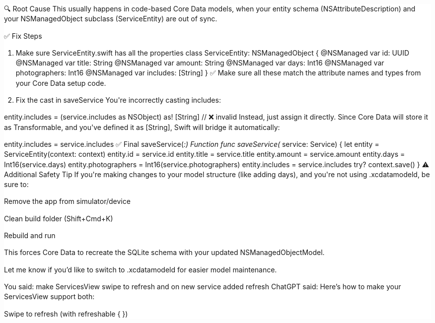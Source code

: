 🔍 Root Cause
This usually happens in code-based Core Data models, when your entity schema (NSAttributeDescription) and your NSManagedObject subclass (ServiceEntity) are out of sync.

✅ Fix Steps
1. Make sure ServiceEntity.swift has all the properties
class ServiceEntity: NSManagedObject {
    @NSManaged var id: UUID
    @NSManaged var title: String
    @NSManaged var amount: String
    @NSManaged var days: Int16
    @NSManaged var photographers: Int16
    @NSManaged var includes: [String]
}
✅ Make sure all these match the attribute names and types from your Core Data setup code.

2. Fix the cast in saveService
You're incorrectly casting includes:

entity.includes = (service.includes as NSObject) as! [String] // ❌ invalid
Instead, just assign it directly. Since Core Data will store it as Transformable, and you've defined it as [String], Swift will bridge it automatically:

entity.includes = service.includes
✅ Final saveService(_:) Function
func saveService(_ service: Service) {
    let entity = ServiceEntity(context: context)
    entity.id = service.id
    entity.title = service.title
    entity.amount = service.amount
    entity.days = Int16(service.days)
    entity.photographers = Int16(service.photographers)
    entity.includes = service.includes
    try? context.save()
}
⚠️ Additional Safety Tip
If you're making changes to your model structure (like adding days), and you're not using .xcdatamodeld, be sure to:

Remove the app from simulator/device

Clean build folder (Shift+Cmd+K)

Rebuild and run

This forces Core Data to recreate the SQLite schema with your updated NSManagedObjectModel.

Let me know if you’d like to switch to .xcdatamodeld for easier model maintenance.

You said:
make ServicesView swipe to refresh
and on new service added refresh
ChatGPT said:
Here’s how to make your ServicesView support both:

Swipe to refresh (with refreshable { })
